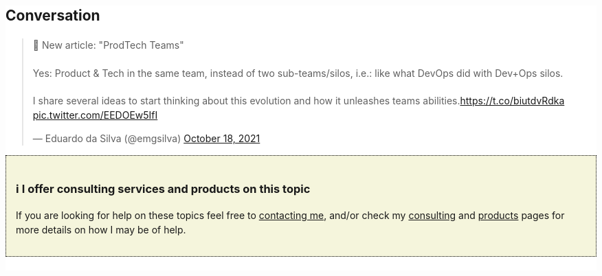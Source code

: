 ## Conversation

<blockquote class="twitter-tweet"><p lang="en" dir="ltr">📣 New article: &quot;ProdTech Teams&quot;<br><br>Yes: Product &amp; Tech in the same team, instead of two sub-teams/silos, i.e.: like what DevOps did with Dev+Ops silos.<br><br>I share several ideas to start thinking about this evolution and how it unleashes teams abilities.<a href="https://t.co/biutdvRdka">https://t.co/biutdvRdka</a> <a href="https://t.co/EEDOEw5IfI">pic.twitter.com/EEDOEw5IfI</a></p>&mdash; Eduardo da Silva (@emgsilva) <a href="https://twitter.com/emgsilva/status/1450034181258584066?ref_src=twsrc%5Etfw">October 18, 2021</a></blockquote> <script async src="https://platform.twitter.com/widgets.js" charset="utf-8"></script>

<div style="border:1px dotted black; padding:1em; background-color: beige">
    <h3><b>ℹ️ I offer consulting services and products on this topic</b></h3>
    <p>If you are looking for help on these topics feel free to <a href="mailto:eduardo@esilva.net">contacting me</a>, and/or check my <a href="/consulting">consulting</a> and <a href="/products">products</a> pages for more details on how I may be of help.</p>
</div>
<br>
